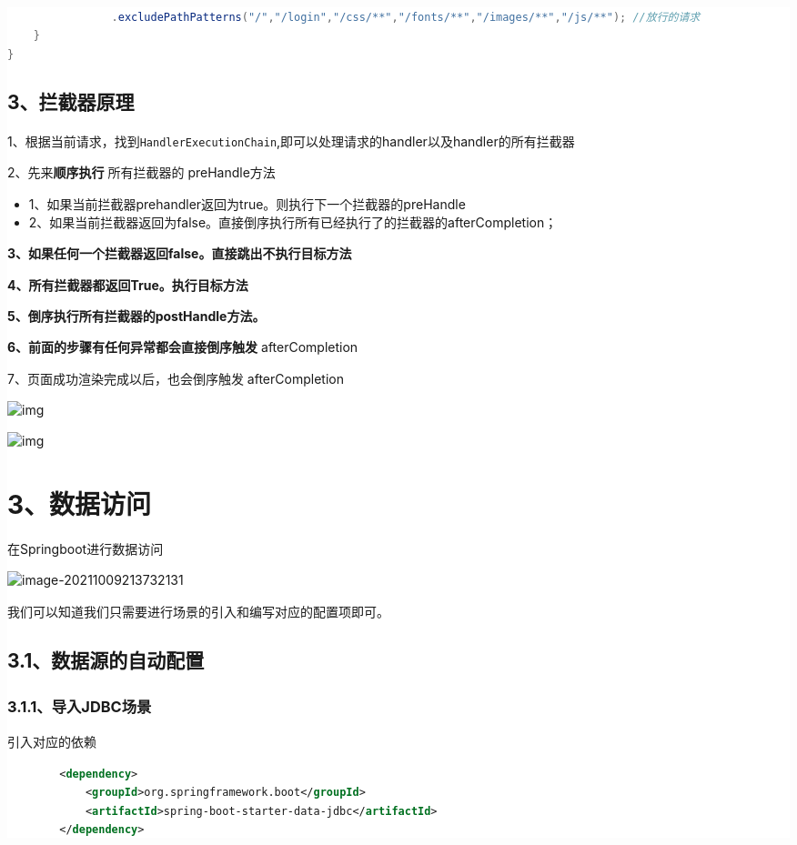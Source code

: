```java
                .excludePathPatterns("/","/login","/css/**","/fonts/**","/images/**","/js/**"); //放行的请求
    }
}
```



## 3、拦截器原理

1、根据当前请求，找到`HandlerExecutionChain`,即可以处理请求的handler以及handler的所有拦截器

2、先来**顺序执行** 所有拦截器的 preHandle方法

- 1、如果当前拦截器prehandler返回为true。则执行下一个拦截器的preHandle
- 2、如果当前拦截器返回为false。直接倒序执行所有已经执行了的拦截器的afterCompletion；

**3、如果任何一个拦截器返回false。直接跳出不执行目标方法**

**4、所有拦截器都返回True。执行目标方法**

**5、倒序执行所有拦截器的postHandle方法。**

**6、前面的步骤有任何异常都会直接倒序触发** afterCompletion

7、页面成功渲染完成以后，也会倒序触发 afterCompletion



![img](https://cdn.nlark.com/yuque/0/2020/png/1354552/1605764129365-5b31a748-1541-4bee-9692-1917b3364bc6.png?x-oss-process=image%2Fwatermark%2Ctype_d3F5LW1pY3JvaGVp%2Csize_44%2Ctext_YXRndWlndS5jb20g5bCa56GF6LC3%2Ccolor_FFFFFF%2Cshadow_50%2Ct_80%2Cg_se%2Cx_10%2Cy_10)



![img](https://cdn.nlark.com/yuque/0/2020/png/1354552/1605765121071-64cfc649-4892-49a3-ac08-88b52fb4286f.png?x-oss-process=image%2Fwatermark%2Ctype_d3F5LW1pY3JvaGVp%2Csize_35%2Ctext_YXRndWlndS5jb20g5bCa56GF6LC3%2Ccolor_FFFFFF%2Cshadow_50%2Ct_80%2Cg_se%2Cx_10%2Cy_10)

# 3、数据访问

在Springboot进行数据访问

![image-20211009213732131](C:\Users\333\AppData\Roaming\Typora\typora-user-images\image-20211009213732131.png)

我们可以知道我们只需要进行场景的引入和编写对应的配置项即可。

## 3.1、数据源的自动配置

### 3.1.1、导入JDBC场景

引入对应的依赖

```xml
        <dependency>
            <groupId>org.springframework.boot</groupId>
            <artifactId>spring-boot-starter-data-jdbc</artifactId>
        </dependency>
```
